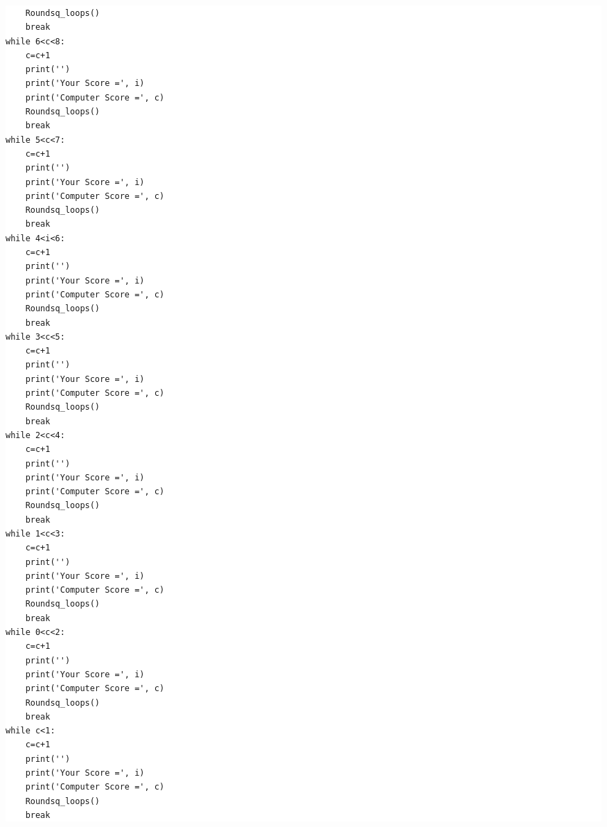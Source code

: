         Roundsq_loops()
        break
    while 6<c<8:
        c=c+1
        print('')
        print('Your Score =', i)
        print('Computer Score =', c)
        Roundsq_loops()
        break
    while 5<c<7:
        c=c+1
        print('')
        print('Your Score =', i)
        print('Computer Score =', c)
        Roundsq_loops()
        break
    while 4<i<6:
        c=c+1
        print('')
        print('Your Score =', i)
        print('Computer Score =', c)
        Roundsq_loops()
        break
    while 3<c<5:
        c=c+1
        print('')
        print('Your Score =', i)
        print('Computer Score =', c)
        Roundsq_loops()
        break
    while 2<c<4:
        c=c+1
        print('')
        print('Your Score =', i)
        print('Computer Score =', c)
        Roundsq_loops()
        break
    while 1<c<3:
        c=c+1
        print('')
        print('Your Score =', i)
        print('Computer Score =', c)
        Roundsq_loops()
        break
    while 0<c<2:
        c=c+1
        print('')
        print('Your Score =', i)
        print('Computer Score =', c)
        Roundsq_loops()
        break
    while c<1:
        c=c+1
        print('')
        print('Your Score =', i)
        print('Computer Score =', c)
        Roundsq_loops()
        break

